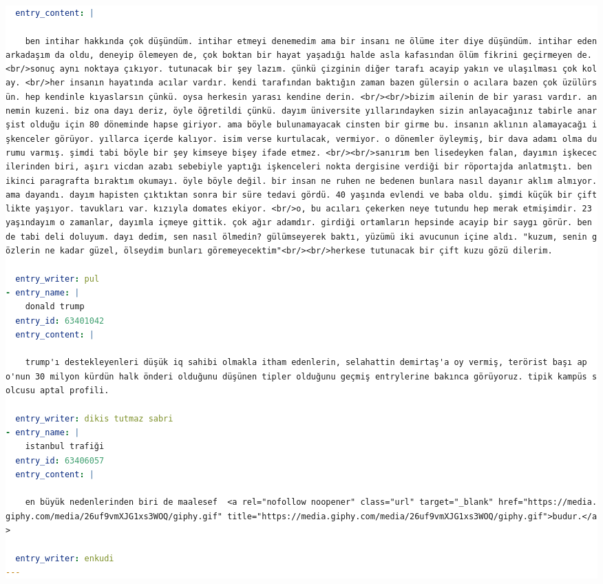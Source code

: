 ```yaml
  entry_content: |
    
    ben intihar hakkında çok düşündüm. intihar etmeyi denemedim ama bir insanı ne ölüme iter diye düşündüm. intihar eden arkadaşım da oldu, deneyip ölemeyen de, çok boktan bir hayat yaşadığı halde asla kafasından ölüm fikrini geçirmeyen de.  <br/>sonuç aynı noktaya çıkıyor. tutunacak bir şey lazım. çünkü çizginin diğer tarafı acayip yakın ve ulaşılması çok kolay. <br/>her insanın hayatında acılar vardır. kendi tarafından baktığın zaman bazen gülersin o acılara bazen çok üzülürsün. hep kendinle kıyaslarsın çünkü. oysa herkesin yarası kendine derin. <br/><br/>bizim ailenin de bir yarası vardır. annemin kuzeni. biz ona dayı deriz, öyle öğretildi çünkü. dayım üniversite yıllarındayken sizin anlayacağınız tabirle anarşist olduğu için 80 döneminde hapse giriyor. ama böyle bulunamayacak cinsten bir girme bu. insanın aklının alamayacağı işkenceler görüyor. yıllarca içerde kalıyor. isim verse kurtulacak, vermiyor. o dönemler öyleymiş, bir dava adamı olma durumu varmış. şimdi tabi böyle bir şey kimseye bişey ifade etmez. <br/><br/>sanırım ben lisedeyken falan, dayımın işkececilerinden biri, aşırı vicdan azabı sebebiyle yaptığı işkenceleri nokta dergisine verdiği bir röportajda anlatmıştı. ben ikinci paragrafta bıraktım okumayı. öyle böyle değil. bir insan ne ruhen ne bedenen bunlara nasıl dayanır aklım almıyor. ama dayandı. dayım hapisten çıktıktan sonra bir süre tedavi gördü. 40 yaşında evlendi ve baba oldu. şimdi küçük bir çiftlikte yaşıyor. tavukları var. kızıyla domates ekiyor. <br/>o, bu acıları çekerken neye tutundu hep merak etmişimdir. 23 yaşındayım o zamanlar, dayımla içmeye gittik. çok ağır adamdır. girdiği ortamların hepsinde acayip bir saygı görür. ben de tabi deli doluyum. dayı dedim, sen nasıl ölmedin? gülümseyerek baktı, yüzümü iki avucunun içine aldı. "kuzum, senin gözlerin ne kadar güzel, ölseydim bunları göremeyecektim"<br/><br/>herkese tutunacak bir çift kuzu gözü dilerim.
   
  entry_writer: pul
- entry_name: |
    donald trump
  entry_id: 63401042
  entry_content: |
    
    trump'ı destekleyenleri düşük iq sahibi olmakla itham edenlerin, selahattin demirtaş'a oy vermiş, terörist başı apo'nun 30 milyon kürdün halk önderi olduğunu düşünen tipler olduğunu geçmiş entrylerine bakınca görüyoruz. tipik kampüs solcusu aptal profili.
    
  entry_writer: dikis tutmaz sabri
- entry_name: |
    istanbul trafiği
  entry_id: 63406057
  entry_content: |
    
    en büyük nedenlerinden biri de maalesef  <a rel="nofollow noopener" class="url" target="_blank" href="https://media.giphy.com/media/26uf9vmXJG1xs3WOQ/giphy.gif" title="https://media.giphy.com/media/26uf9vmXJG1xs3WOQ/giphy.gif">budur.</a>
   
  entry_writer: enkudi
---
```

